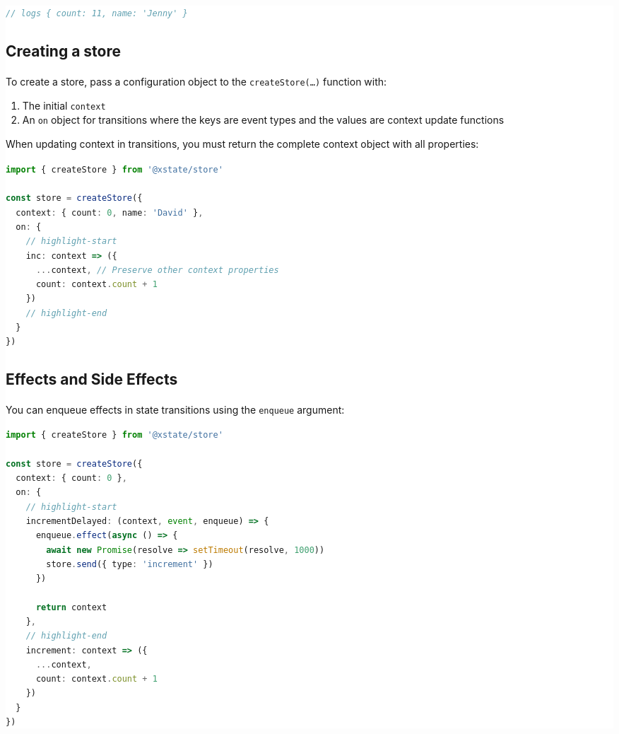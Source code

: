 ```ts
// logs { count: 11, name: 'Jenny' }
```

## Creating a store

To create a store, pass a configuration object to the `createStore(…)` function with:

1. The initial `context`
2. An `on` object for transitions where the keys are event types and the values are context update functions

When updating context in transitions, you must return the complete context object with all properties:

```ts
import { createStore } from '@xstate/store'

const store = createStore({
  context: { count: 0, name: 'David' },
  on: {
    // highlight-start
    inc: context => ({
      ...context, // Preserve other context properties
      count: context.count + 1
    })
    // highlight-end
  }
})
```

## Effects and Side Effects

You can enqueue effects in state transitions using the `enqueue` argument:

```ts
import { createStore } from '@xstate/store'

const store = createStore({
  context: { count: 0 },
  on: {
    // highlight-start
    incrementDelayed: (context, event, enqueue) => {
      enqueue.effect(async () => {
        await new Promise(resolve => setTimeout(resolve, 1000))
        store.send({ type: 'increment' })
      })

      return context
    },
    // highlight-end
    increment: context => ({
      ...context,
      count: context.count + 1
    })
  }
})
```
